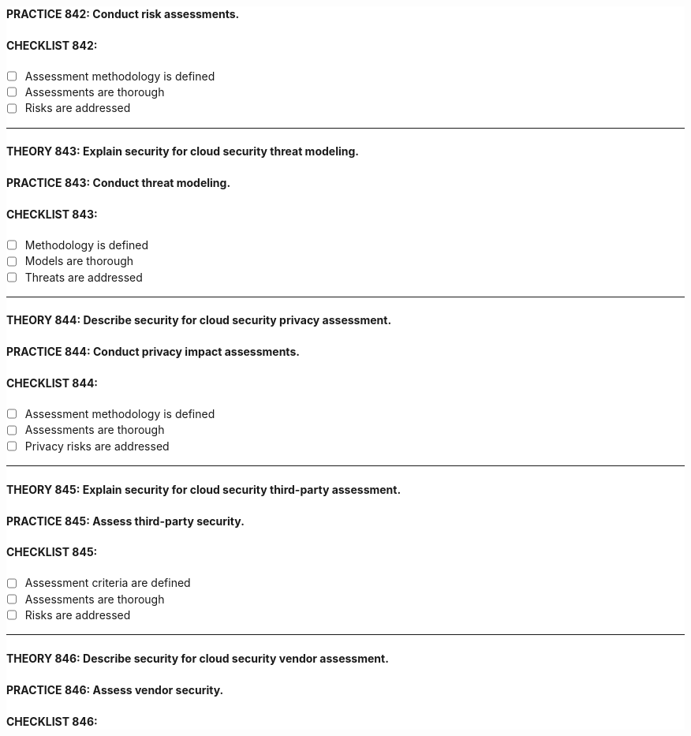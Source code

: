 #### PRACTICE 842: Conduct risk assessments.

#### CHECKLIST 842:

- [ ] Assessment methodology is defined
- [ ] Assessments are thorough
- [ ] Risks are addressed

---

#### THEORY 843: Explain security for cloud security threat modeling.

#### PRACTICE 843: Conduct threat modeling.

#### CHECKLIST 843:

- [ ] Methodology is defined
- [ ] Models are thorough
- [ ] Threats are addressed

---

#### THEORY 844: Describe security for cloud security privacy assessment.

#### PRACTICE 844: Conduct privacy impact assessments.

#### CHECKLIST 844:

- [ ] Assessment methodology is defined
- [ ] Assessments are thorough
- [ ] Privacy risks are addressed

---

#### THEORY 845: Explain security for cloud security third-party assessment.

#### PRACTICE 845: Assess third-party security.

#### CHECKLIST 845:

- [ ] Assessment criteria are defined
- [ ] Assessments are thorough
- [ ] Risks are addressed

---

#### THEORY 846: Describe security for cloud security vendor assessment.

#### PRACTICE 846: Assess vendor security.

#### CHECKLIST 846:
